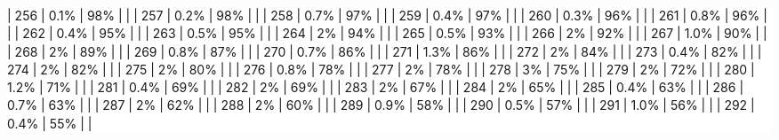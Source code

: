 | 256 | 0.1% | 98% |  |
| 257 | 0.2% | 98% |  |
| 258 | 0.7% | 97% |  |
| 259 | 0.4% | 97% |  |
| 260 | 0.3% | 96% |  |
| 261 | 0.8% | 96% |  |
| 262 | 0.4% | 95% |  |
| 263 | 0.5% | 95% |  |
| 264 | 2% | 94% |  |
| 265 | 0.5% | 93% |  |
| 266 | 2% | 92% |  |
| 267 | 1.0% | 90% |  |
| 268 | 2% | 89% |  |
| 269 | 0.8% | 87% |  |
| 270 | 0.7% | 86% |  |
| 271 | 1.3% | 86% |  |
| 272 | 2% | 84% |  |
| 273 | 0.4% | 82% |  |
| 274 | 2% | 82% |  |
| 275 | 2% | 80% |  |
| 276 | 0.8% | 78% |  |
| 277 | 2% | 78% |  |
| 278 | 3% | 75% |  |
| 279 | 2% | 72% |  |
| 280 | 1.2% | 71% |  |
| 281 | 0.4% | 69% |  |
| 282 | 2% | 69% |  |
| 283 | 2% | 67% |  |
| 284 | 2% | 65% |  |
| 285 | 0.4% | 63% |  |
| 286 | 0.7% | 63% |  |
| 287 | 2% | 62% |  |
| 288 | 2% | 60% |  |
| 289 | 0.9% | 58% |  |
| 290 | 0.5% | 57% |  |
| 291 | 1.0% | 56% |  |
| 292 | 0.4% | 55% |  |